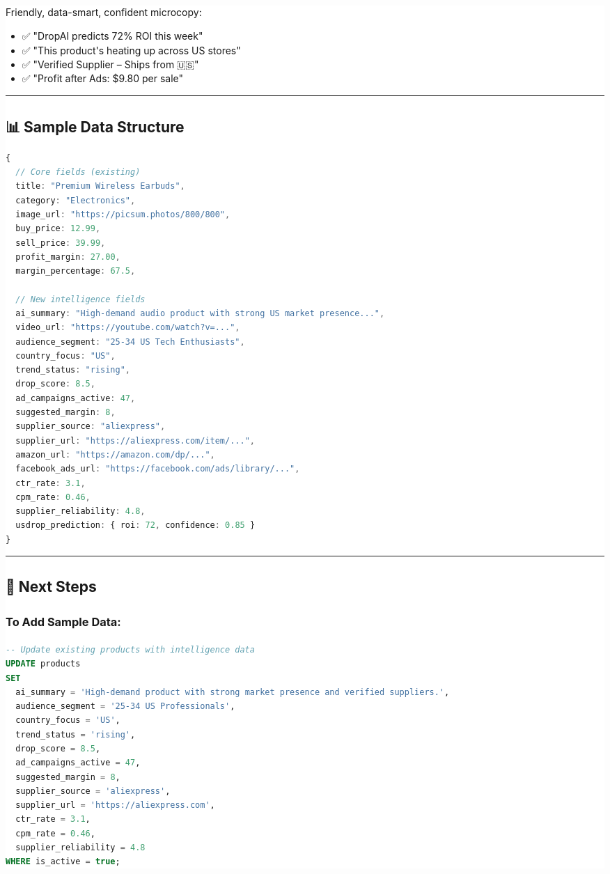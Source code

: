 Friendly, data-smart, confident microcopy:
- ✅ "DropAI predicts 72% ROI this week"
- ✅ "This product's heating up across US stores"
- ✅ "Verified Supplier – Ships from 🇺🇸"
- ✅ "Profit after Ads: $9.80 per sale"

---

## 📊 Sample Data Structure

```typescript
{
  // Core fields (existing)
  title: "Premium Wireless Earbuds",
  category: "Electronics",
  image_url: "https://picsum.photos/800/800",
  buy_price: 12.99,
  sell_price: 39.99,
  profit_margin: 27.00,
  margin_percentage: 67.5,
  
  // New intelligence fields
  ai_summary: "High-demand audio product with strong US market presence...",
  video_url: "https://youtube.com/watch?v=...",
  audience_segment: "25-34 US Tech Enthusiasts",
  country_focus: "US",
  trend_status: "rising",
  drop_score: 8.5,
  ad_campaigns_active: 47,
  suggested_margin: 8,
  supplier_source: "aliexpress",
  supplier_url: "https://aliexpress.com/item/...",
  amazon_url: "https://amazon.com/dp/...",
  facebook_ads_url: "https://facebook.com/ads/library/...",
  ctr_rate: 3.1,
  cpm_rate: 0.46,
  supplier_reliability: 4.8,
  usdrop_prediction: { roi: 72, confidence: 0.85 }
}
```

---

## 🚀 Next Steps

### To Add Sample Data:
```sql
-- Update existing products with intelligence data
UPDATE products
SET
  ai_summary = 'High-demand product with strong market presence and verified suppliers.',
  audience_segment = '25-34 US Professionals',
  country_focus = 'US',
  trend_status = 'rising',
  drop_score = 8.5,
  ad_campaigns_active = 47,
  suggested_margin = 8,
  supplier_source = 'aliexpress',
  supplier_url = 'https://aliexpress.com',
  ctr_rate = 3.1,
  cpm_rate = 0.46,
  supplier_reliability = 4.8
WHERE is_active = true;
```